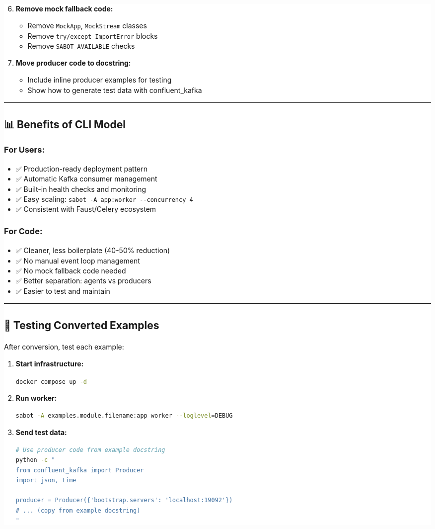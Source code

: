 6. **Remove mock fallback code:**
   - Remove `MockApp`, `MockStream` classes
   - Remove `try/except ImportError` blocks
   - Remove `SABOT_AVAILABLE` checks

7. **Move producer code to docstring:**
   - Include inline producer examples for testing
   - Show how to generate test data with confluent_kafka

---

## 📊 Benefits of CLI Model

### For Users:
- ✅ Production-ready deployment pattern
- ✅ Automatic Kafka consumer management
- ✅ Built-in health checks and monitoring
- ✅ Easy scaling: `sabot -A app:worker --concurrency 4`
- ✅ Consistent with Faust/Celery ecosystem

### For Code:
- ✅ Cleaner, less boilerplate (40-50% reduction)
- ✅ No manual event loop management
- ✅ No mock fallback code needed
- ✅ Better separation: agents vs producers
- ✅ Easier to test and maintain

---

## 🚀 Testing Converted Examples

After conversion, test each example:

1. **Start infrastructure:**
   ```bash
   docker compose up -d
   ```

2. **Run worker:**
   ```bash
   sabot -A examples.module.filename:app worker --loglevel=DEBUG
   ```

3. **Send test data:**
   ```bash
   # Use producer code from example docstring
   python -c "
   from confluent_kafka import Producer
   import json, time

   producer = Producer({'bootstrap.servers': 'localhost:19092'})
   # ... (copy from example docstring)
   "
   ```
